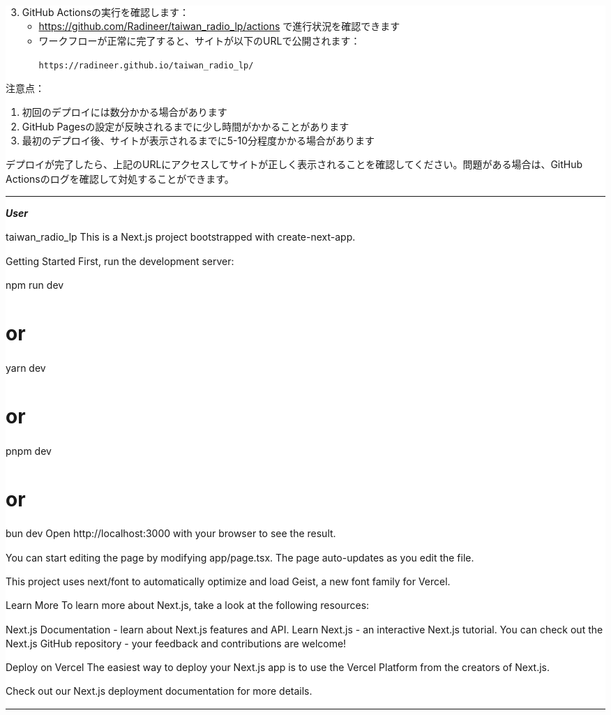 3. GitHub Actionsの実行を確認します：
   - https://github.com/Radineer/taiwan_radio_lp/actions で進行状況を確認できます
   - ワークフローが正常に完了すると、サイトが以下のURLで公開されます：
     ```
     https://radineer.github.io/taiwan_radio_lp/
     ```

注意点：
1. 初回のデプロイには数分かかる場合があります
2. GitHub Pagesの設定が反映されるまでに少し時間がかかることがあります
3. 最初のデプロイ後、サイトが表示されるまでに5-10分程度かかる場合があります

デプロイが完了したら、上記のURLにアクセスしてサイトが正しく表示されることを確認してください。問題がある場合は、GitHub Actionsのログを確認して対処することができます。

---

_**User**_

taiwan_radio_lp
This is a Next.js project bootstrapped with create-next-app.

Getting Started
First, run the development server:

npm run dev
# or
yarn dev
# or
pnpm dev
# or
bun dev
Open http://localhost:3000 with your browser to see the result.

You can start editing the page by modifying app/page.tsx. The page auto-updates as you edit the file.

This project uses next/font to automatically optimize and load Geist, a new font family for Vercel.

Learn More
To learn more about Next.js, take a look at the following resources:

Next.js Documentation - learn about Next.js features and API.
Learn Next.js - an interactive Next.js tutorial.
You can check out the Next.js GitHub repository - your feedback and contributions are welcome!

Deploy on Vercel
The easiest way to deploy your Next.js app is to use the Vercel Platform from the creators of Next.js.

Check out our Next.js deployment documentation for more details.

---
